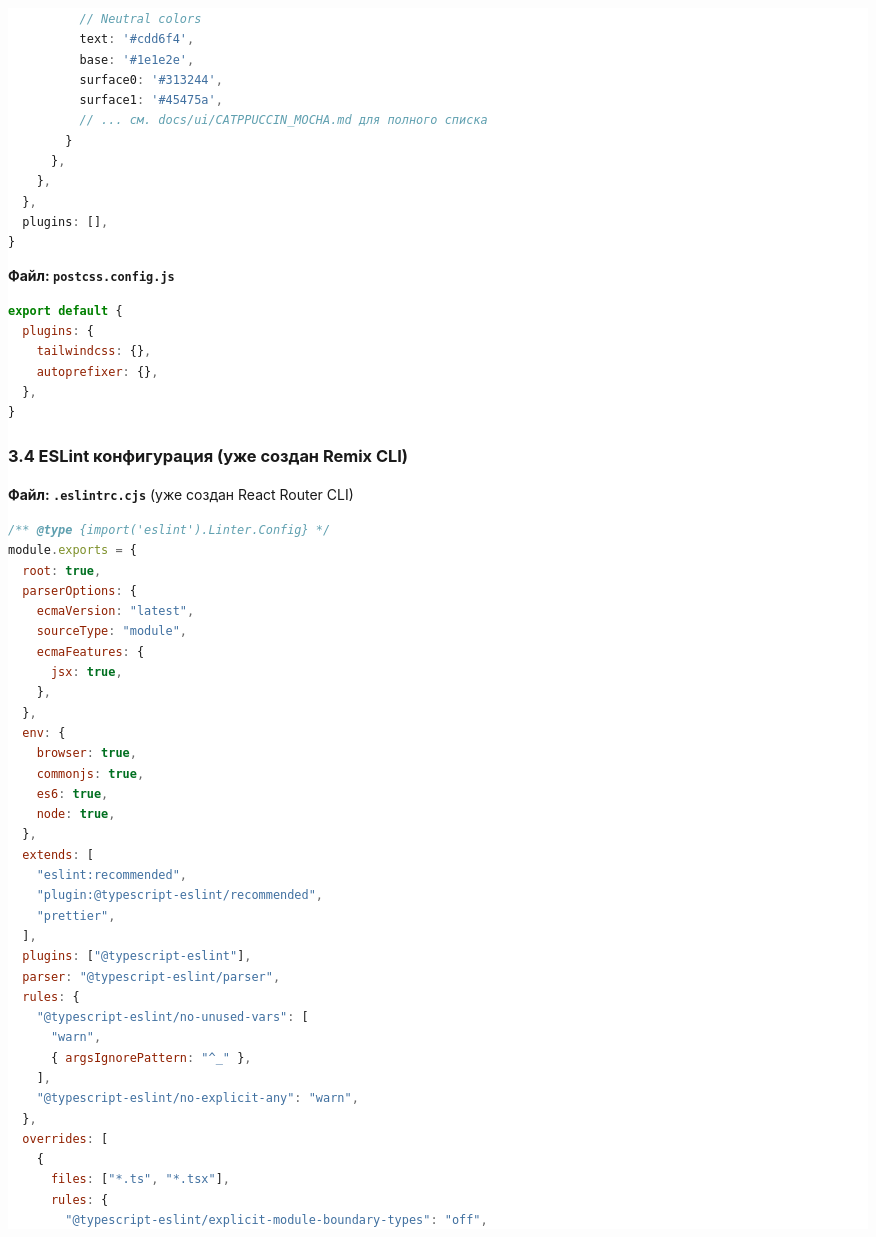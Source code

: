 ```javascript
          // Neutral colors
          text: '#cdd6f4',
          base: '#1e1e2e',
          surface0: '#313244',
          surface1: '#45475a',
          // ... см. docs/ui/CATPPUCCIN_MOCHA.md для полного списка
        }
      },
    },
  },
  plugins: [],
}
```

**Файл: `postcss.config.js`**

```javascript
export default {
  plugins: {
    tailwindcss: {},
    autoprefixer: {},
  },
}
```

### 3.4 ESLint конфигурация (уже создан Remix CLI)

**Файл: `.eslintrc.cjs`** (уже создан React Router CLI)

```javascript
/** @type {import('eslint').Linter.Config} */
module.exports = {
  root: true,
  parserOptions: {
    ecmaVersion: "latest",
    sourceType: "module",
    ecmaFeatures: {
      jsx: true,
    },
  },
  env: {
    browser: true,
    commonjs: true,
    es6: true,
    node: true,
  },
  extends: [
    "eslint:recommended",
    "plugin:@typescript-eslint/recommended",
    "prettier",
  ],
  plugins: ["@typescript-eslint"],
  parser: "@typescript-eslint/parser",
  rules: {
    "@typescript-eslint/no-unused-vars": [
      "warn",
      { argsIgnorePattern: "^_" },
    ],
    "@typescript-eslint/no-explicit-any": "warn",
  },
  overrides: [
    {
      files: ["*.ts", "*.tsx"],
      rules: {
        "@typescript-eslint/explicit-module-boundary-types": "off",
```